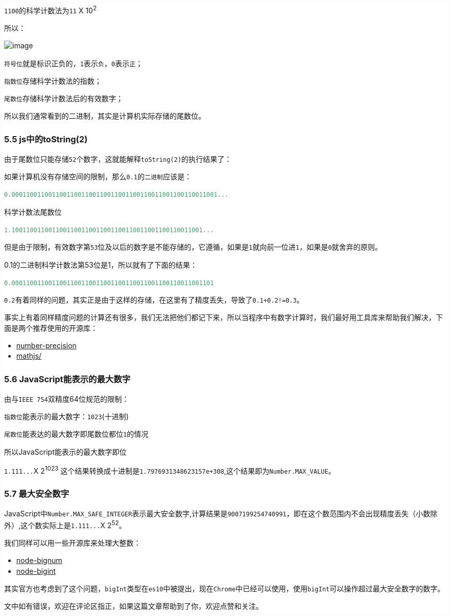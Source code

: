 `1100`的科学计数法为`11` X 10<sup>2</sup>

所以：

![image](https://lsqimg-1257917459.cos-website.ap-beijing.myqcloud.com/blog/二进制2.png)

`符号位`就是标识正负的，`1`表示`负`，`0`表示`正`；

`指数位`存储科学计数法的指数；

`尾数位`存储科学计数法后的有效数字；

所以我们通常看到的二进制，其实是计算机实际存储的尾数位。

### 5.5 js中的toString(2)

由于尾数位只能存储`52`个数字，这就能解释`toString(2)`的执行结果了：

如果计算机没有存储空间的限制，那么`0.1`的`二进制`应该是：
```js
0.00011001100110011001100110011001100110011001100110011001...
```
科学计数法尾数位

```js
1.1001100110011001100110011001100110011001100110011001...
```

但是由于限制，有效数字第`53`位及以后的数字是不能存储的，它遵循，如果是`1`就向前一位进`1`，如果是`0`就舍弃的原则。

0.1的二进制科学计数法第53位是1，所以就有了下面的结果：


```js
0.0001100110011001100110011001100110011001100110011001101
```

`0.2`有着同样的问题，其实正是由于这样的存储，在这里有了精度丢失，导致了`0.1+0.2!=0.3`。

事实上有着同样精度问题的计算还有很多，我们无法把他们都记下来，所以当程序中有数字计算时，我们最好用工具库来帮助我们解决，下面是两个推荐使用的开源库：

- [number-precision](https://github.com/nefe/number-precision)
- [mathjs/](https://github.com/josdejong/mathjs/)

### 5.6 JavaScript能表示的最大数字

由与`IEEE 754`双精度64位规范的限制：

`指数位`能表示的最大数字：`1023`(十进制)

`尾数位`能表达的最大数字即尾数位都位`1`的情况

所以JavaScript能表示的最大数字即位

`1.111...`X 2<sup>1023</sup> 这个结果转换成十进制是`1.7976931348623157e+308`,这个结果即为`Number.MAX_VALUE`。

### 5.7 最大安全数字

JavaScript中`Number.MAX_SAFE_INTEGER`表示最大安全数字,计算结果是`9007199254740991`，即在这个数范围内不会出现精度丢失（小数除外）,这个数实际上是`1.111...`X 2<sup>52</sup>。

我们同样可以用一些开源库来处理大整数：

- [node-bignum](https://github.com/justmoon/node-bignum)
- [node-bigint](https://github.com/substack/node-bigint)

其实官方也考虑到了这个问题，`bigInt`类型在`es10`中被提出，现在`Chrome`中已经可以使用，使用`bigInt`可以操作超过最大安全数字的数字。


文中如有错误，欢迎在评论区指正，如果这篇文章帮助到了你，欢迎点赞和关注。